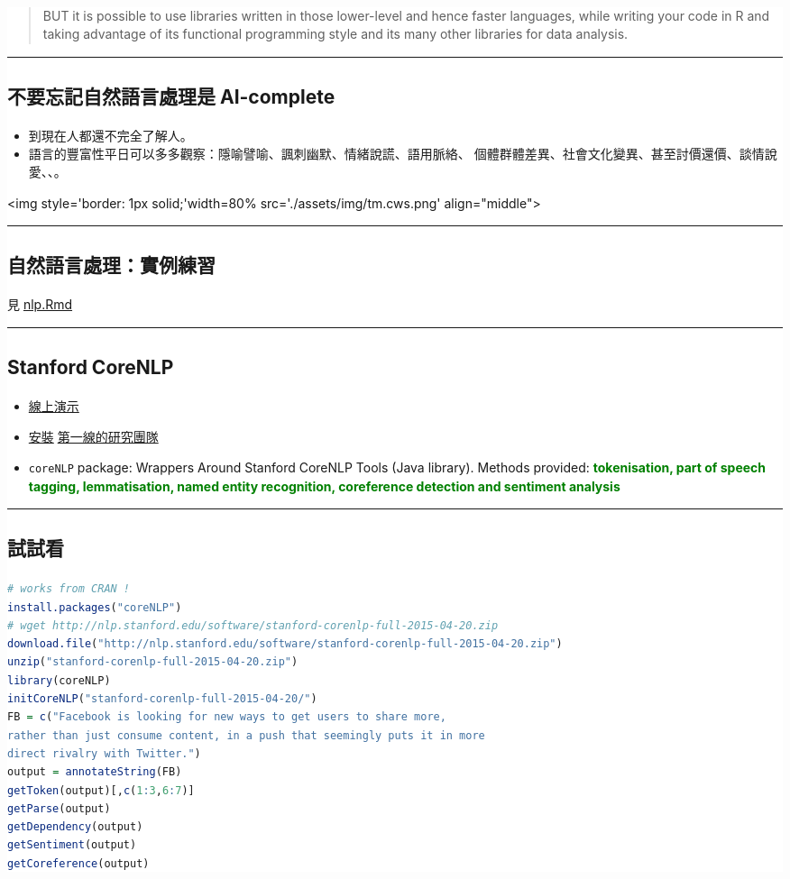 > BUT it is possible to use libraries written in those lower-level and hence faster languages, while writing your code in R and taking advantage of its functional programming style and its many other libraries for data analysis.


---
## 不要忘記自然語言處理是 AI-complete

- 到現在人都還不完全了解人。
- 語言的豐富性平日可以多多觀察：隱喻譬喻、諷刺幽默、情緒說謊、語用脈絡、
個體群體差異、社會文化變異、甚至討價還價、談情說愛、、。

<img style='border: 1px solid;'width=80% src='./assets/img/tm.cws.png' align="middle">




---
## 自然語言處理：實例練習

見 [nlp.Rmd](nlp.Rmd)

---
## Stanford CoreNLP 

- [線上演示](http://nlp.stanford.edu:8080/corenlp/process)

- [安裝](https://github.com/cran/coreNLP) [第一線的研究團隊](http://nlp.stanford.edu/software/corenlp.shtml)

- `coreNLP` package: Wrappers Around Stanford CoreNLP Tools (Java library). Methods provided: <span style="color:green; font-weight:bold">tokenisation, part of speech tagging, lemmatisation, named entity recognition, coreference
detection and sentiment analysis</span>


---
## 試試看


```r
# works from CRAN !
install.packages("coreNLP")
# wget http://nlp.stanford.edu/software/stanford-corenlp-full-2015-04-20.zip
download.file("http://nlp.stanford.edu/software/stanford-corenlp-full-2015-04-20.zip")
unzip("stanford-corenlp-full-2015-04-20.zip")
library(coreNLP)
initCoreNLP("stanford-corenlp-full-2015-04-20/")
FB = c("Facebook is looking for new ways to get users to share more, 
rather than just consume content, in a push that seemingly puts it in more 
direct rivalry with Twitter.")
output = annotateString(FB)
getToken(output)[,c(1:3,6:7)]
getParse(output)
getDependency(output)
getSentiment(output)
getCoreference(output)
```
